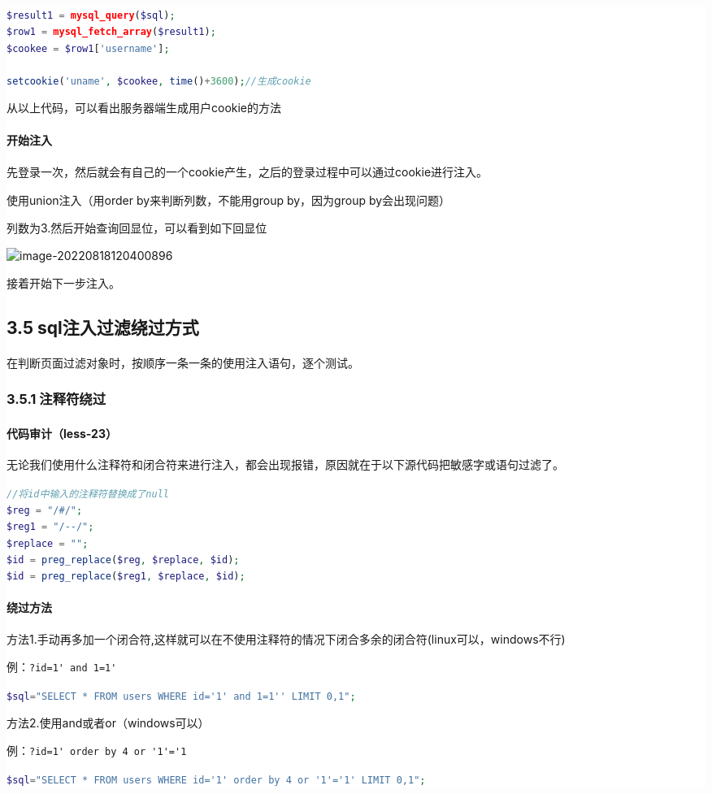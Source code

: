 ```php
$result1 = mysql_query($sql);
$row1 = mysql_fetch_array($result1);
$cookee = $row1['username'];

setcookie('uname', $cookee, time()+3600);//生成cookie
```

从以上代码，可以看出服务器端生成用户cookie的方法

#### 开始注入

先登录一次，然后就会有自己的一个cookie产生，之后的登录过程中可以通过cookie进行注入。

使用union注入（用order by来判断列数，不能用group by，因为group by会出现问题）

列数为3.然后开始查询回显位，可以看到如下回显位

![image-20220818120400896](C:/Users/86184/AppData/Roaming/Typora/typora-user-images/image-20220818120400896.png)

接着开始下一步注入。

## 3.5 sql注入过滤绕过方式

在判断页面过滤对象时，按顺序一条一条的使用注入语句，逐个测试。

### 3.5.1 注释符绕过

#### 代码审计（less-23）

无论我们使用什么注释符和闭合符来进行注入，都会出现报错，原因就在于以下源代码把敏感字或语句过滤了。

```php
//将id中输入的注释符替换成了null
$reg = "/#/";
$reg1 = "/--/";
$replace = "";
$id = preg_replace($reg, $replace, $id);
$id = preg_replace($reg1, $replace, $id);
```

#### 绕过方法

方法1.手动再多加一个闭合符,这样就可以在不使用注释符的情况下闭合多余的闭合符(linux可以，windows不行)

例：`?id=1' and 1=1'`

```php
$sql="SELECT * FROM users WHERE id='1' and 1=1'' LIMIT 0,1";
```

方法2.使用and或者or（windows可以）

例：`?id=1' order by 4 or '1'='1`

```php
$sql="SELECT * FROM users WHERE id='1' order by 4 or '1'='1' LIMIT 0,1";
```
